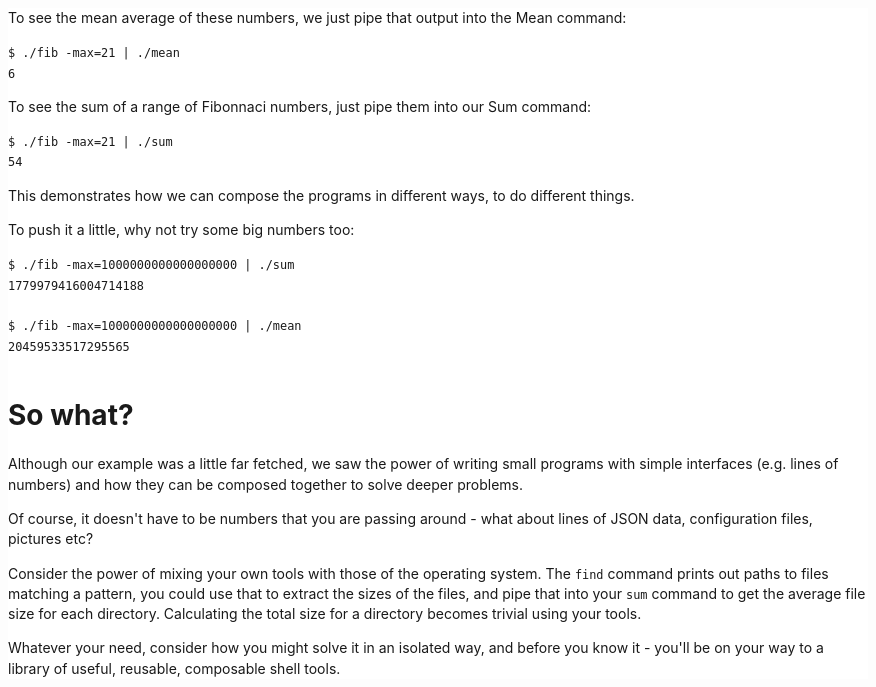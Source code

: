 To see the mean average of these numbers, we just pipe that output into the Mean command:

```
$ ./fib -max=21 | ./mean
6
```

To see the sum of a range of Fibonnaci numbers, just pipe them into our Sum command:

```
$ ./fib -max=21 | ./sum
54
```

This demonstrates how we can compose the programs in different ways, to do different things.

To push it a little, why not try some big numbers too:

```
$ ./fib -max=1000000000000000000 | ./sum
1779979416004714188

$ ./fib -max=1000000000000000000 | ./mean
20459533517295565
```

# So what?

Although our example was a little far fetched, we saw the power of writing small programs with simple interfaces (e.g. lines of numbers) and how they can be composed together to solve deeper problems.

Of course, it doesn't have to be numbers that you are passing around - what about lines of JSON data, configuration files, pictures etc?

Consider the power of mixing your own tools with those of the operating system. The `find` command prints out paths to files matching a pattern, you could use that to extract the sizes of the files, and pipe that into your `sum` command to get the average file size for each directory. Calculating the total size for a directory becomes trivial using your tools.

Whatever your need, consider how you might solve it in an isolated way, and before you know it - you'll be on your way to a library of useful, reusable, composable shell tools.
